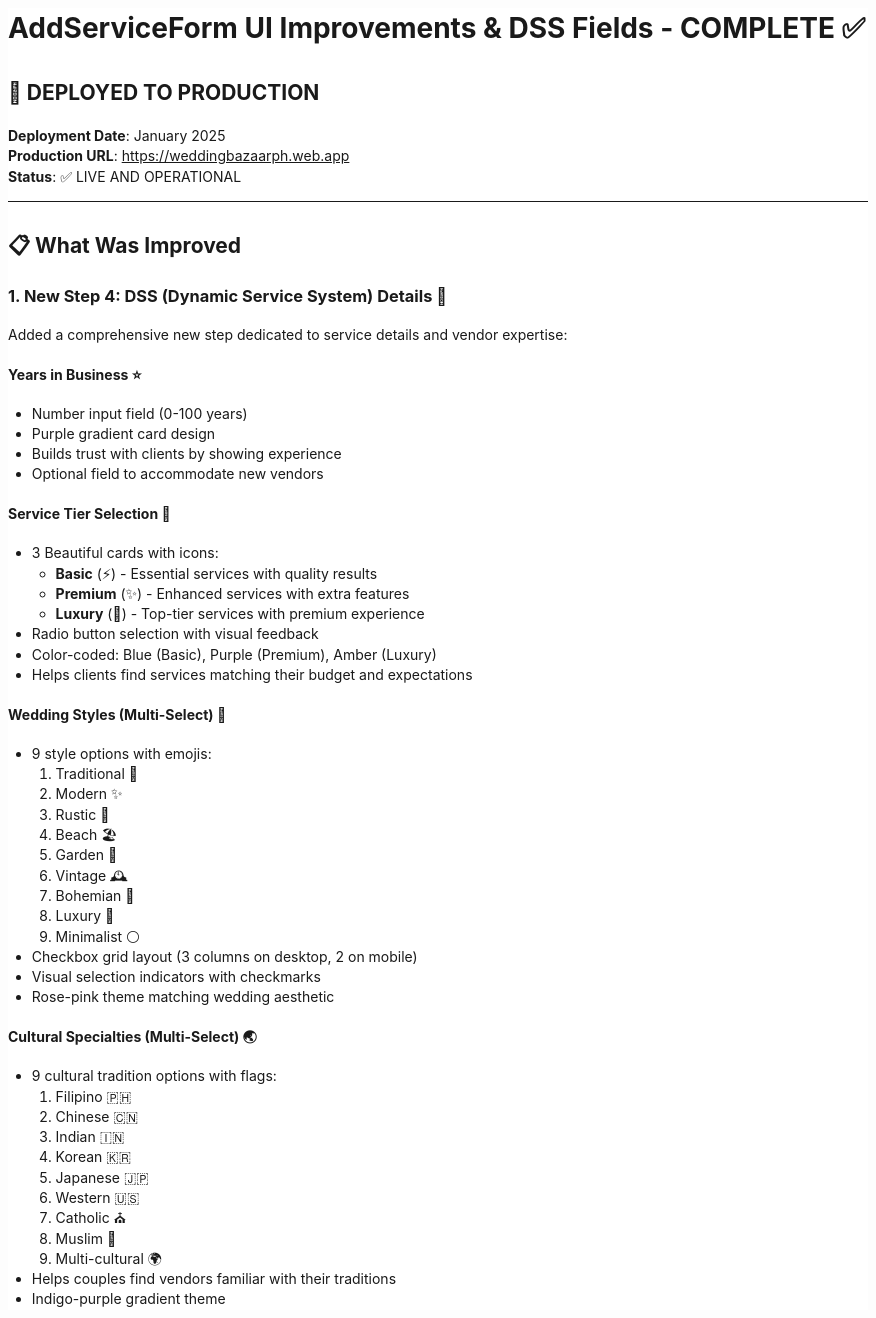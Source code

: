 # AddServiceForm UI Improvements & DSS Fields - COMPLETE ✅

## 🎉 DEPLOYED TO PRODUCTION

**Deployment Date**: January 2025  
**Production URL**: https://weddingbazaarph.web.app  
**Status**: ✅ LIVE AND OPERATIONAL

---

## 📋 What Was Improved

### 1. **New Step 4: DSS (Dynamic Service System) Details** 🌟

Added a comprehensive new step dedicated to service details and vendor expertise:

#### **Years in Business** ⭐
- Number input field (0-100 years)
- Purple gradient card design
- Builds trust with clients by showing experience
- Optional field to accommodate new vendors

#### **Service Tier Selection** 💎
- 3 Beautiful cards with icons:
  - **Basic** (⚡) - Essential services with quality results
  - **Premium** (✨) - Enhanced services with extra features  
  - **Luxury** (💎) - Top-tier services with premium experience
- Radio button selection with visual feedback
- Color-coded: Blue (Basic), Purple (Premium), Amber (Luxury)
- Helps clients find services matching their budget and expectations

#### **Wedding Styles (Multi-Select)** 💐
- 9 style options with emojis:
  1. Traditional 👰
  2. Modern ✨
  3. Rustic 🌾
  4. Beach 🏖️
  5. Garden 🌸
  6. Vintage 🕰️
  7. Bohemian 🌼
  8. Luxury 💎
  9. Minimalist ⚪
- Checkbox grid layout (3 columns on desktop, 2 on mobile)
- Visual selection indicators with checkmarks
- Rose-pink theme matching wedding aesthetic

#### **Cultural Specialties (Multi-Select)** 🌏
- 9 cultural tradition options with flags:
  1. Filipino 🇵🇭
  2. Chinese 🇨🇳
  3. Indian 🇮🇳
  4. Korean 🇰🇷
  5. Japanese 🇯🇵
  6. Western 🇺🇸
  7. Catholic ⛪
  8. Muslim 🕌
  9. Multi-cultural 🌍
- Helps couples find vendors familiar with their traditions
- Indigo-purple gradient theme
